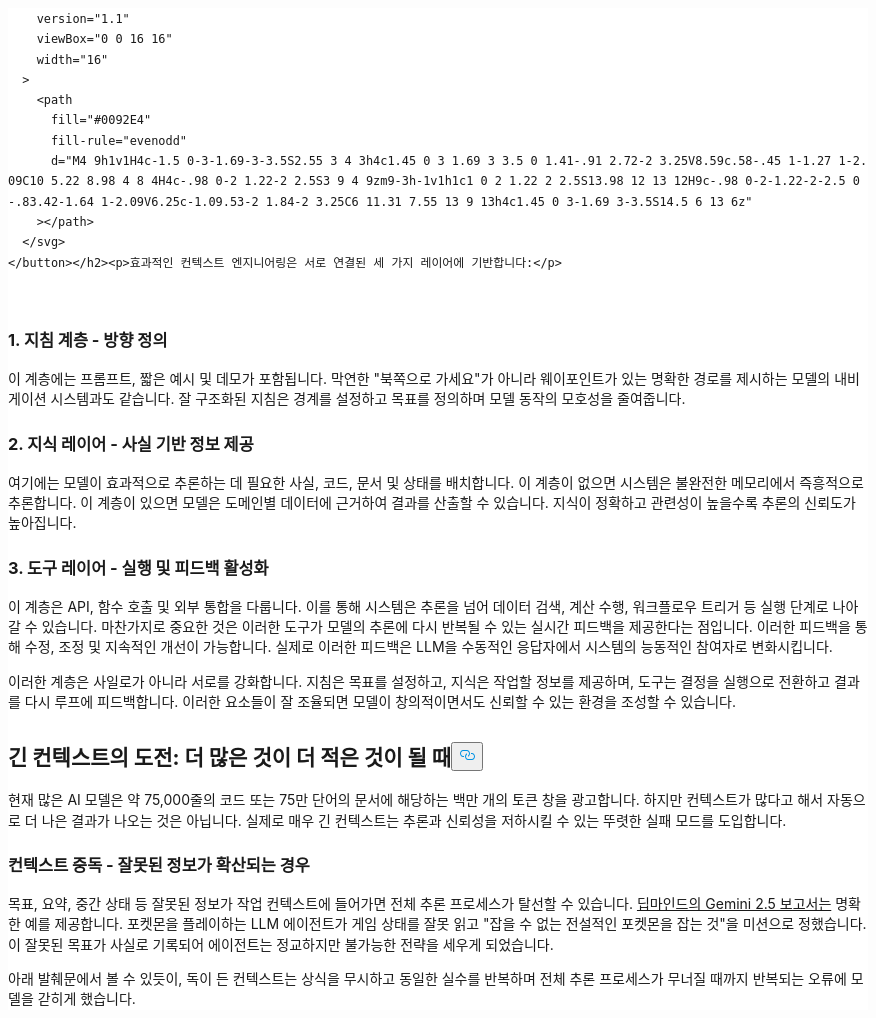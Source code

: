         version="1.1"
        viewBox="0 0 16 16"
        width="16"
      >
        <path
          fill="#0092E4"
          fill-rule="evenodd"
          d="M4 9h1v1H4c-1.5 0-3-1.69-3-3.5S2.55 3 4 3h4c1.45 0 3 1.69 3 3.5 0 1.41-.91 2.72-2 3.25V8.59c.58-.45 1-1.27 1-2.09C10 5.22 8.98 4 8 4H4c-.98 0-2 1.22-2 2.5S3 9 4 9zm9-3h-1v1h1c1 0 2 1.22 2 2.5S13.98 12 13 12H9c-.98 0-2-1.22-2-2.5 0-.83.42-1.64 1-2.09V6.25c-1.09.53-2 1.84-2 3.25C6 11.31 7.55 13 9 13h4c1.45 0 3-1.69 3-3.5S14.5 6 13 6z"
        ></path>
      </svg>
    </button></h2><p>효과적인 컨텍스트 엔지니어링은 서로 연결된 세 가지 레이어에 기반합니다:</p>
<p>
  <span class="img-wrapper">
    <img translate="no" src="https://assets.zilliz.com/context_engineering_1_8f2b39c5e7.png" alt="" class="doc-image" id="" />
    <span></span>
  </span>
</p>
<h3 id="1-The-Instructions-Layer--Defining-Direction" class="common-anchor-header">1. 지침 계층 - 방향 정의</h3><p>이 계층에는 프롬프트, 짧은 예시 및 데모가 포함됩니다. 막연한 "북쪽으로 가세요"가 아니라 웨이포인트가 있는 명확한 경로를 제시하는 모델의 내비게이션 시스템과도 같습니다. 잘 구조화된 지침은 경계를 설정하고 목표를 정의하며 모델 동작의 모호성을 줄여줍니다.</p>
<h3 id="2-The-Knowledge-Layer--Supplying-Ground-Truth" class="common-anchor-header">2. 지식 레이어 - 사실 기반 정보 제공</h3><p>여기에는 모델이 효과적으로 추론하는 데 필요한 사실, 코드, 문서 및 상태를 배치합니다. 이 계층이 없으면 시스템은 불완전한 메모리에서 즉흥적으로 추론합니다. 이 계층이 있으면 모델은 도메인별 데이터에 근거하여 결과를 산출할 수 있습니다. 지식이 정확하고 관련성이 높을수록 추론의 신뢰도가 높아집니다.</p>
<h3 id="3-The-Tools-Layer--Enabling-Action-and-Feedback" class="common-anchor-header">3. 도구 레이어 - 실행 및 피드백 활성화</h3><p>이 계층은 API, 함수 호출 및 외부 통합을 다룹니다. 이를 통해 시스템은 추론을 넘어 데이터 검색, 계산 수행, 워크플로우 트리거 등 실행 단계로 나아갈 수 있습니다. 마찬가지로 중요한 것은 이러한 도구가 모델의 추론에 다시 반복될 수 있는 실시간 피드백을 제공한다는 점입니다. 이러한 피드백을 통해 수정, 조정 및 지속적인 개선이 가능합니다. 실제로 이러한 피드백은 LLM을 수동적인 응답자에서 시스템의 능동적인 참여자로 변화시킵니다.</p>
<p>이러한 계층은 사일로가 아니라 서로를 강화합니다. 지침은 목표를 설정하고, 지식은 작업할 정보를 제공하며, 도구는 결정을 실행으로 전환하고 결과를 다시 루프에 피드백합니다. 이러한 요소들이 잘 조율되면 모델이 창의적이면서도 신뢰할 수 있는 환경을 조성할 수 있습니다.</p>
<h2 id="The-Long-Context-Challenges-When-More-Becomes-Less" class="common-anchor-header">긴 컨텍스트의 도전: 더 많은 것이 더 적은 것이 될 때<button data-href="#The-Long-Context-Challenges-When-More-Becomes-Less" class="anchor-icon" translate="no">
      <svg translate="no"
        aria-hidden="true"
        focusable="false"
        height="20"
        version="1.1"
        viewBox="0 0 16 16"
        width="16"
      >
        <path
          fill="#0092E4"
          fill-rule="evenodd"
          d="M4 9h1v1H4c-1.5 0-3-1.69-3-3.5S2.55 3 4 3h4c1.45 0 3 1.69 3 3.5 0 1.41-.91 2.72-2 3.25V8.59c.58-.45 1-1.27 1-2.09C10 5.22 8.98 4 8 4H4c-.98 0-2 1.22-2 2.5S3 9 4 9zm9-3h-1v1h1c1 0 2 1.22 2 2.5S13.98 12 13 12H9c-.98 0-2-1.22-2-2.5 0-.83.42-1.64 1-2.09V6.25c-1.09.53-2 1.84-2 3.25C6 11.31 7.55 13 9 13h4c1.45 0 3-1.69 3-3.5S14.5 6 13 6z"
        ></path>
      </svg>
    </button></h2><p>현재 많은 AI 모델은 약 75,000줄의 코드 또는 75만 단어의 문서에 해당하는 백만 개의 토큰 창을 광고합니다. 하지만 컨텍스트가 많다고 해서 자동으로 더 나은 결과가 나오는 것은 아닙니다. 실제로 매우 긴 컨텍스트는 추론과 신뢰성을 저하시킬 수 있는 뚜렷한 실패 모드를 도입합니다.</p>
<h3 id="Context-Poisoning--When-Bad-Information-Spreads" class="common-anchor-header">컨텍스트 중독 - 잘못된 정보가 확산되는 경우</h3><p>목표, 요약, 중간 상태 등 잘못된 정보가 작업 컨텍스트에 들어가면 전체 추론 프로세스가 탈선할 수 있습니다. <a href="https://arxiv.org/pdf/2507.06261">딥마인드의 Gemini 2.5 보고서는</a> 명확한 예를 제공합니다. 포켓몬을 플레이하는 LLM 에이전트가 게임 상태를 잘못 읽고 "잡을 수 없는 전설적인 포켓몬을 잡는 것"을 미션으로 정했습니다. 이 잘못된 목표가 사실로 기록되어 에이전트는 정교하지만 불가능한 전략을 세우게 되었습니다.</p>
<p>아래 발췌문에서 볼 수 있듯이, 독이 든 컨텍스트는 상식을 무시하고 동일한 실수를 반복하며 전체 추론 프로세스가 무너질 때까지 반복되는 오류에 모델을 갇히게 했습니다.</p>
<p>
  <span class="img-wrapper">